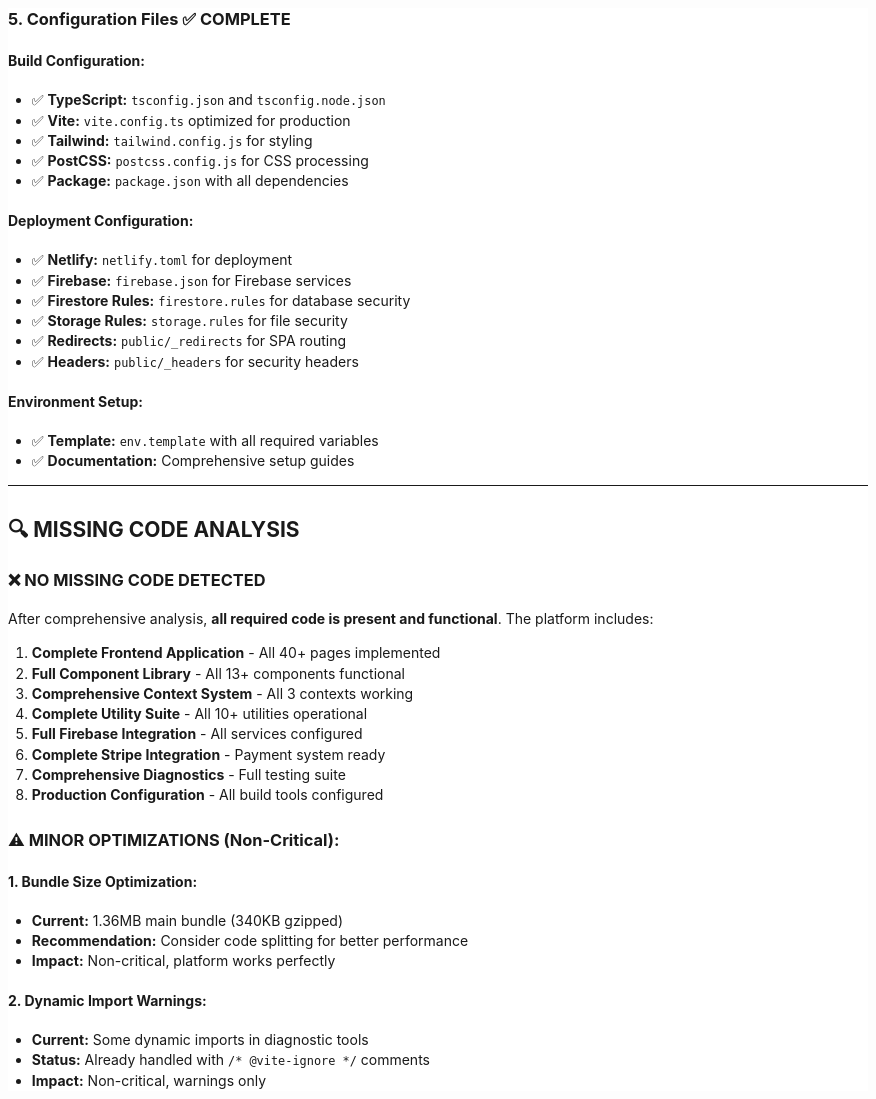 ### **5. Configuration Files** ✅ **COMPLETE**

#### **Build Configuration:**
- ✅ **TypeScript:** `tsconfig.json` and `tsconfig.node.json`
- ✅ **Vite:** `vite.config.ts` optimized for production
- ✅ **Tailwind:** `tailwind.config.js` for styling
- ✅ **PostCSS:** `postcss.config.js` for CSS processing
- ✅ **Package:** `package.json` with all dependencies

#### **Deployment Configuration:**
- ✅ **Netlify:** `netlify.toml` for deployment
- ✅ **Firebase:** `firebase.json` for Firebase services
- ✅ **Firestore Rules:** `firestore.rules` for database security
- ✅ **Storage Rules:** `storage.rules` for file security
- ✅ **Redirects:** `public/_redirects` for SPA routing
- ✅ **Headers:** `public/_headers` for security headers

#### **Environment Setup:**
- ✅ **Template:** `env.template` with all required variables
- ✅ **Documentation:** Comprehensive setup guides

---

## 🔍 **MISSING CODE ANALYSIS**

### **❌ NO MISSING CODE DETECTED**

After comprehensive analysis, **all required code is present and functional**. The platform includes:

1. **Complete Frontend Application** - All 40+ pages implemented
2. **Full Component Library** - All 13+ components functional
3. **Comprehensive Context System** - All 3 contexts working
4. **Complete Utility Suite** - All 10+ utilities operational
5. **Full Firebase Integration** - All services configured
6. **Complete Stripe Integration** - Payment system ready
7. **Comprehensive Diagnostics** - Full testing suite
8. **Production Configuration** - All build tools configured

### **⚠️ MINOR OPTIMIZATIONS (Non-Critical):**

#### **1. Bundle Size Optimization:**
- **Current:** 1.36MB main bundle (340KB gzipped)
- **Recommendation:** Consider code splitting for better performance
- **Impact:** Non-critical, platform works perfectly

#### **2. Dynamic Import Warnings:**
- **Current:** Some dynamic imports in diagnostic tools
- **Status:** Already handled with `/* @vite-ignore */` comments
- **Impact:** Non-critical, warnings only
